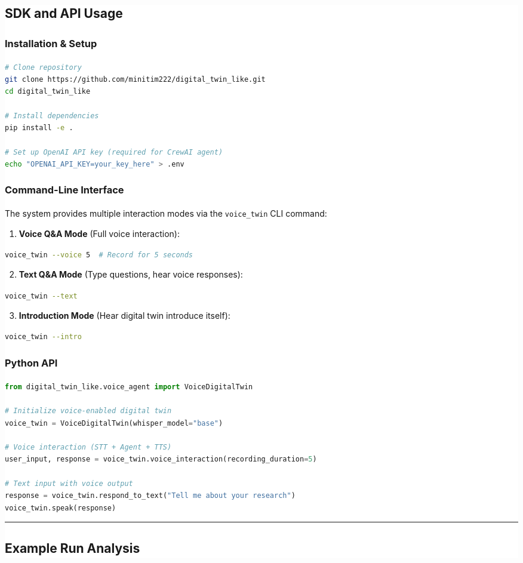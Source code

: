 
## SDK and API Usage

### Installation & Setup

```bash
# Clone repository
git clone https://github.com/minitim222/digital_twin_like.git
cd digital_twin_like

# Install dependencies
pip install -e .

# Set up OpenAI API key (required for CrewAI agent)
echo "OPENAI_API_KEY=your_key_here" > .env
```

### Command-Line Interface

The system provides multiple interaction modes via the `voice_twin` CLI command:

1. **Voice Q&A Mode** (Full voice interaction):
```bash
voice_twin --voice 5  # Record for 5 seconds
```

2. **Text Q&A Mode** (Type questions, hear voice responses):
```bash
voice_twin --text
```

3. **Introduction Mode** (Hear digital twin introduce itself):
```bash
voice_twin --intro
```

### Python API

```python
from digital_twin_like.voice_agent import VoiceDigitalTwin

# Initialize voice-enabled digital twin
voice_twin = VoiceDigitalTwin(whisper_model="base")

# Voice interaction (STT + Agent + TTS)
user_input, response = voice_twin.voice_interaction(recording_duration=5)

# Text input with voice output
response = voice_twin.respond_to_text("Tell me about your research")
voice_twin.speak(response)
```

---

## Example Run Analysis
